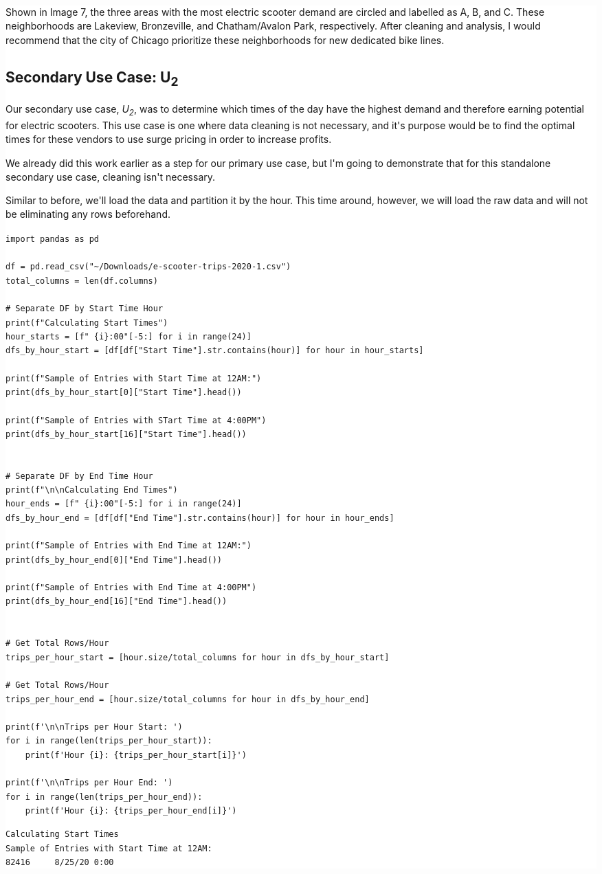 Shown in Image 7, the three areas with the most electric scooter demand are circled and labelled as A, B, and C.  These neighborhoods are Lakeview, Bronzeville, and Chatham/Avalon Park, respectively.  After cleaning and analysis, I would recommend that the city of Chicago prioritize these neighborhoods for new dedicated bike lines.


## Secondary Use Case: U<sub>2</sub>
Our secondary use case, <i>U<sub>2</sub></i>, was to determine which times of the day have the highest demand and therefore earning potential for electric scooters.  This use case is one where data cleaning is not necessary, and it's purpose would be to find the optimal times for these vendors to use surge pricing in order to increase profits.

We already did this work earlier as a step for our primary use case, but I'm going to demonstrate that for this standalone secondary use case, cleaning isn't necessary.

Similar to before, we'll load the data and partition it by the hour.  This time around, however, we will load the raw data and will not be eliminating any rows beforehand.
```
import pandas as pd

df = pd.read_csv("~/Downloads/e-scooter-trips-2020-1.csv")
total_columns = len(df.columns)

# Separate DF by Start Time Hour
print(f"Calculating Start Times")
hour_starts = [f" {i}:00"[-5:] for i in range(24)]
dfs_by_hour_start = [df[df["Start Time"].str.contains(hour)] for hour in hour_starts]

print(f"Sample of Entries with Start Time at 12AM:")
print(dfs_by_hour_start[0]["Start Time"].head())

print(f"Sample of Entries with STart Time at 4:00PM")
print(dfs_by_hour_start[16]["Start Time"].head())


# Separate DF by End Time Hour
print(f"\n\nCalculating End Times")
hour_ends = [f" {i}:00"[-5:] for i in range(24)]
dfs_by_hour_end = [df[df["End Time"].str.contains(hour)] for hour in hour_ends]

print(f"Sample of Entries with End Time at 12AM:")
print(dfs_by_hour_end[0]["End Time"].head())

print(f"Sample of Entries with End Time at 4:00PM")
print(dfs_by_hour_end[16]["End Time"].head())


# Get Total Rows/Hour
trips_per_hour_start = [hour.size/total_columns for hour in dfs_by_hour_start]

# Get Total Rows/Hour
trips_per_hour_end = [hour.size/total_columns for hour in dfs_by_hour_end]

print(f'\n\nTrips per Hour Start: ')
for i in range(len(trips_per_hour_start)):
    print(f'Hour {i}: {trips_per_hour_start[i]}')

print(f'\n\nTrips per Hour End: ')
for i in range(len(trips_per_hour_end)):
    print(f'Hour {i}: {trips_per_hour_end[i]}')
```
```
Calculating Start Times
Sample of Entries with Start Time at 12AM:
82416     8/25/20 0:00
```